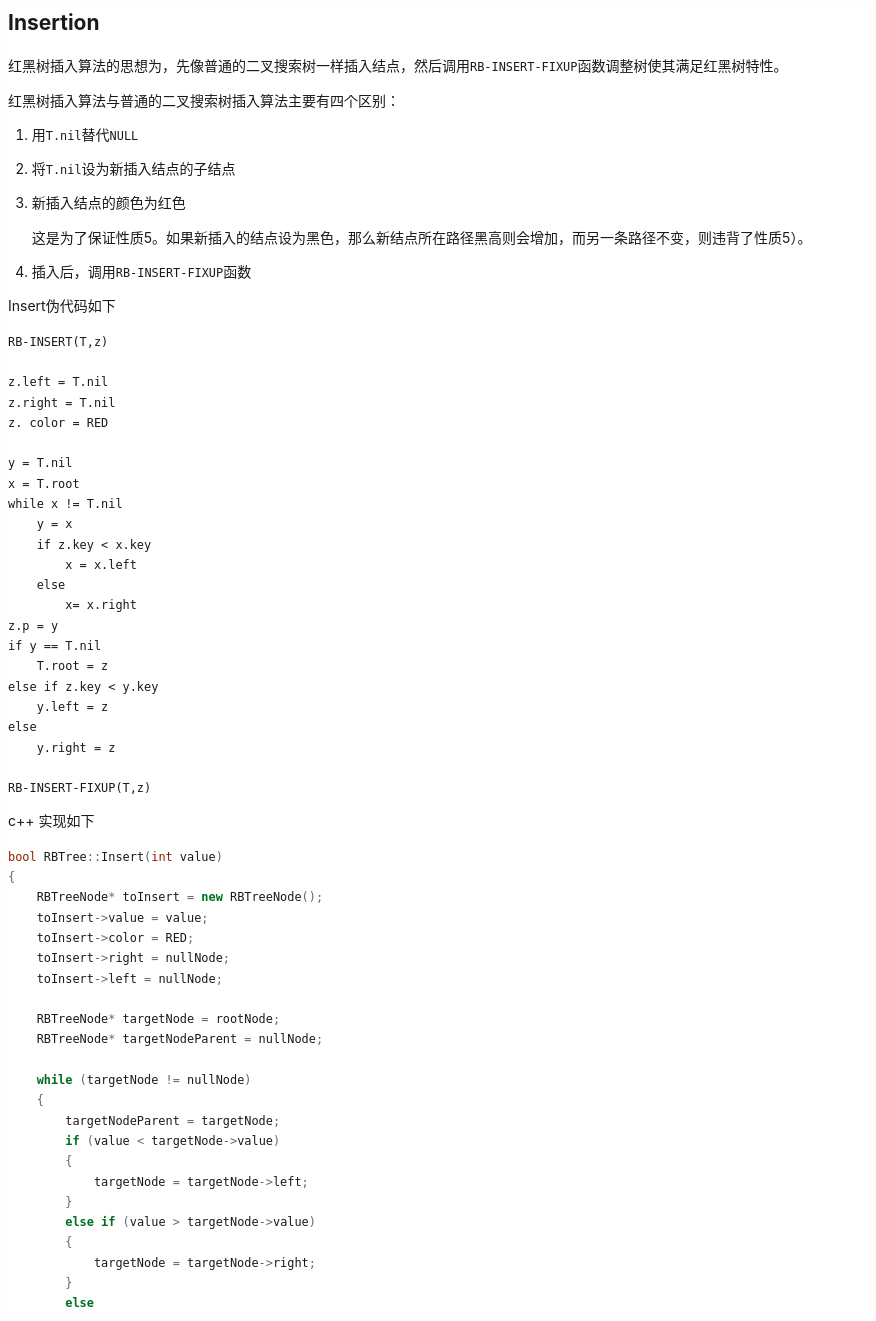 ## Insertion

红黑树插入算法的思想为，先像普通的二叉搜索树一样插入结点，然后调用`RB-INSERT-FIXUP`函数调整树使其满足红黑树特性。

红黑树插入算法与普通的二叉搜索树插入算法主要有四个区别：

1. 用`T.nil`替代`NULL`
2. 将`T.nil`设为新插入结点的子结点
3. 新插入结点的颜色为红色
   
   这是为了保证性质5。如果新插入的结点设为黑色，那么新结点所在路径黑高则会增加，而另一条路径不变，则违背了性质5）。
4. 插入后，调用`RB-INSERT-FIXUP`函数

Insert伪代码如下

```pseudocode
RB-INSERT(T,z)

z.left = T.nil
z.right = T.nil
z. color = RED

y = T.nil
x = T.root
while x != T.nil
    y = x
    if z.key < x.key
        x = x.left
    else
        x= x.right
z.p = y
if y == T.nil
    T.root = z
else if z.key < y.key
    y.left = z
else
    y.right = z

RB-INSERT-FIXUP(T,z)
```

c++ 实现如下

```c++
bool RBTree::Insert(int value)
{
	RBTreeNode* toInsert = new RBTreeNode();
	toInsert->value = value;
	toInsert->color = RED;
	toInsert->right = nullNode;
	toInsert->left = nullNode;

	RBTreeNode* targetNode = rootNode;
	RBTreeNode* targetNodeParent = nullNode;

	while (targetNode != nullNode)
	{
		targetNodeParent = targetNode;
		if (value < targetNode->value)
		{
			targetNode = targetNode->left;
		}
		else if (value > targetNode->value)
		{
			targetNode = targetNode->right;
		}
		else
```